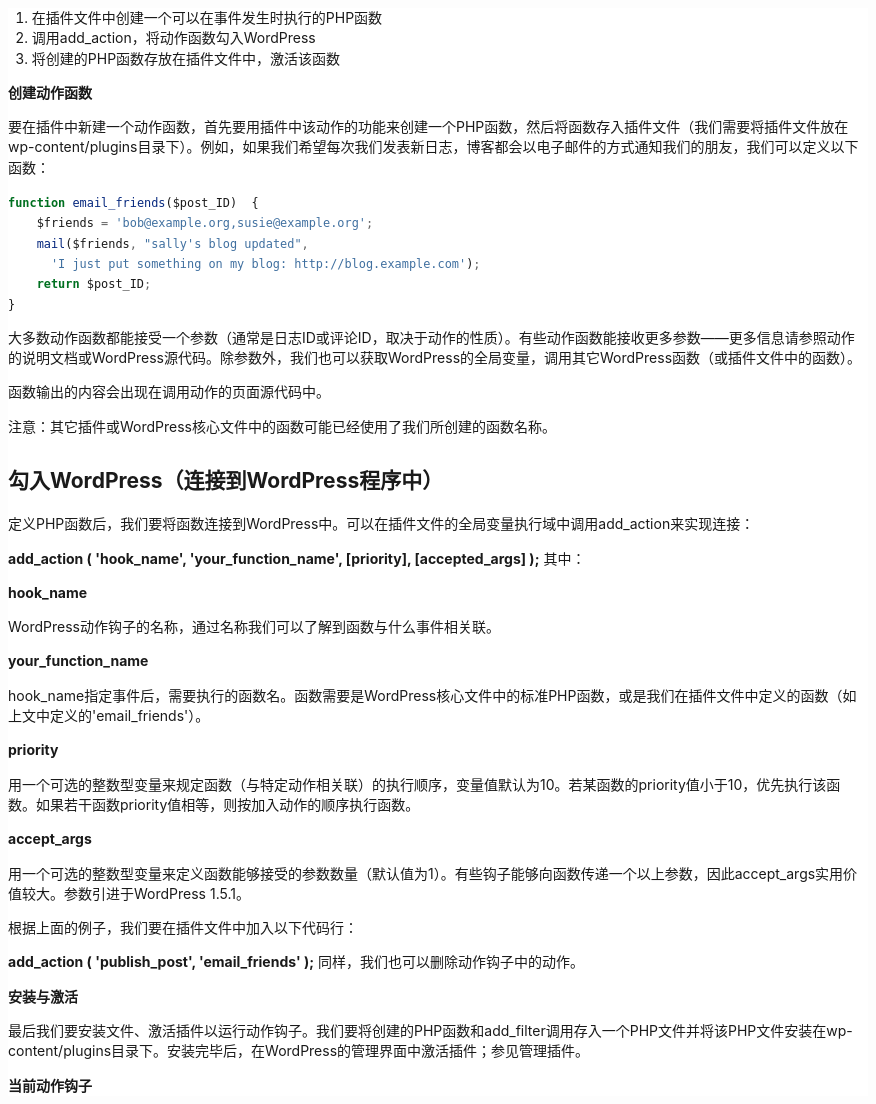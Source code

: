 1. 在插件文件中创建一个可以在事件发生时执行的PHP函数
2. 调用add_action，将动作函数勾入WordPress
3. 将创建的PHP函数存放在插件文件中，激活该函数

**创建动作函数**

要在插件中新建一个动作函数，首先要用插件中该动作的功能来创建一个PHP函数，然后将函数存入插件文件（我们需要将插件文件放在wp-content/plugins目录下）。例如，如果我们希望每次我们发表新日志，博客都会以电子邮件的方式通知我们的朋友，我们可以定义以下函数：

```javascript
function email_friends($post_ID)  {
    $friends = 'bob@example.org,susie@example.org';
    mail($friends, "sally's blog updated", 
      'I just put something on my blog: http://blog.example.com');
    return $post_ID;
}
```

大多数动作函数都能接受一个参数（通常是日志ID或评论ID，取决于动作的性质）。有些动作函数能接收更多参数——更多信息请参照动作的说明文档或WordPress源代码。除参数外，我们也可以获取WordPress的全局变量，调用其它WordPress函数（或插件文件中的函数）。

函数输出的内容会出现在调用动作的页面源代码中。

注意：其它插件或WordPress核心文件中的函数可能已经使用了我们所创建的函数名称。

## **勾入WordPress（连接到WordPress程序中）**

定义PHP函数后，我们要将函数连接到WordPress中。可以在插件文件的全局变量执行域中调用add_action来实现连接：

**add_action ( 'hook_name', 'your_function_name', [priority], [accepted_args] );**
其中：

**hook_name**

WordPress动作钩子的名称，通过名称我们可以了解到函数与什么事件相关联。

**your_function_name**

hook_name指定事件后，需要执行的函数名。函数需要是WordPress核心文件中的标准PHP函数，或是我们在插件文件中定义的函数（如上文中定义的'email_friends'）。

**priority**

用一个可选的整数型变量来规定函数（与特定动作相关联）的执行顺序，变量值默认为10。若某函数的priority值小于10，优先执行该函数。如果若干函数priority值相等，则按加入动作的顺序执行函数。

**accept_args**

用一个可选的整数型变量来定义函数能够接受的参数数量（默认值为1）。有些钩子能够向函数传递一个以上参数，因此accept_args实用价值较大。参数引进于WordPress 1.5.1。

根据上面的例子，我们要在插件文件中加入以下代码行：

**add_action ( 'publish_post', 'email_friends' );**
同样，我们也可以删除动作钩子中的动作。

**安装与激活**

最后我们要安装文件、激活插件以运行动作钩子。我们要将创建的PHP函数和add_filter调用存入一个PHP文件并将该PHP文件安装在wp-content/plugins目录下。安装完毕后，在WordPress的管理界面中激活插件；参见管理插件。

**当前动作钩子**

